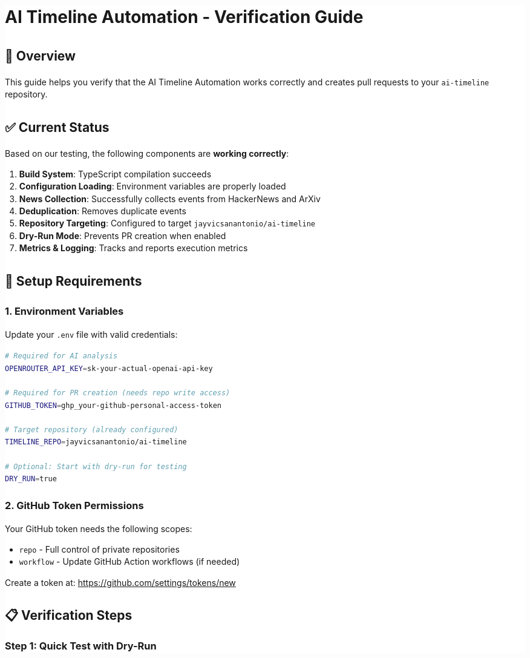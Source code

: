 # AI Timeline Automation - Verification Guide

## 🎯 Overview

This guide helps you verify that the AI Timeline Automation works correctly and creates pull requests to your `ai-timeline` repository.

## ✅ Current Status

Based on our testing, the following components are **working correctly**:

1. **Build System**: TypeScript compilation succeeds
2. **Configuration Loading**: Environment variables are properly loaded
3. **News Collection**: Successfully collects events from HackerNews and ArXiv
4. **Deduplication**: Removes duplicate events
5. **Repository Targeting**: Configured to target `jayvicsanantonio/ai-timeline`
6. **Dry-Run Mode**: Prevents PR creation when enabled
7. **Metrics & Logging**: Tracks and reports execution metrics

## 🔧 Setup Requirements

### 1. Environment Variables

Update your `.env` file with valid credentials:

```bash
# Required for AI analysis
OPENROUTER_API_KEY=sk-your-actual-openai-api-key

# Required for PR creation (needs repo write access)
GITHUB_TOKEN=ghp_your-github-personal-access-token

# Target repository (already configured)
TIMELINE_REPO=jayvicsanantonio/ai-timeline

# Optional: Start with dry-run for testing
DRY_RUN=true
```

### 2. GitHub Token Permissions

Your GitHub token needs the following scopes:
- `repo` - Full control of private repositories
- `workflow` - Update GitHub Action workflows (if needed)

Create a token at: https://github.com/settings/tokens/new

## 📋 Verification Steps

### Step 1: Quick Test with Dry-Run
